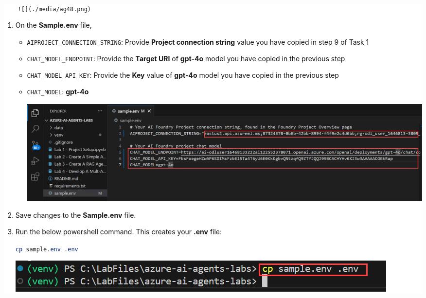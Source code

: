         ![](./media/ag48.png)

1. On the **Sample.env** file,

      - `AIPROJECT_CONNECTION_STRING`: Provide **Project connection string** value you have copied in step 9 of Task 1
      - `CHAT_MODEL_ENDPOINT`: Provide the **Target URI** of **gpt-4o** model you have copied in the previous step
      - `CHAT_MODEL_API_KEY`: Provide the **Key** value of **gpt-4o** model you have copied in the previous step
      - `CHAT_MODEL`: **gpt-4o**

           ![](./media/ag49.png)

1. Save changes to the **Sample.env** file.

1. Run the below powershell command. This creates your **.env** file:

      ```powershell
      cp sample.env .env
      ```

      ![](./media/ag50.png)   
